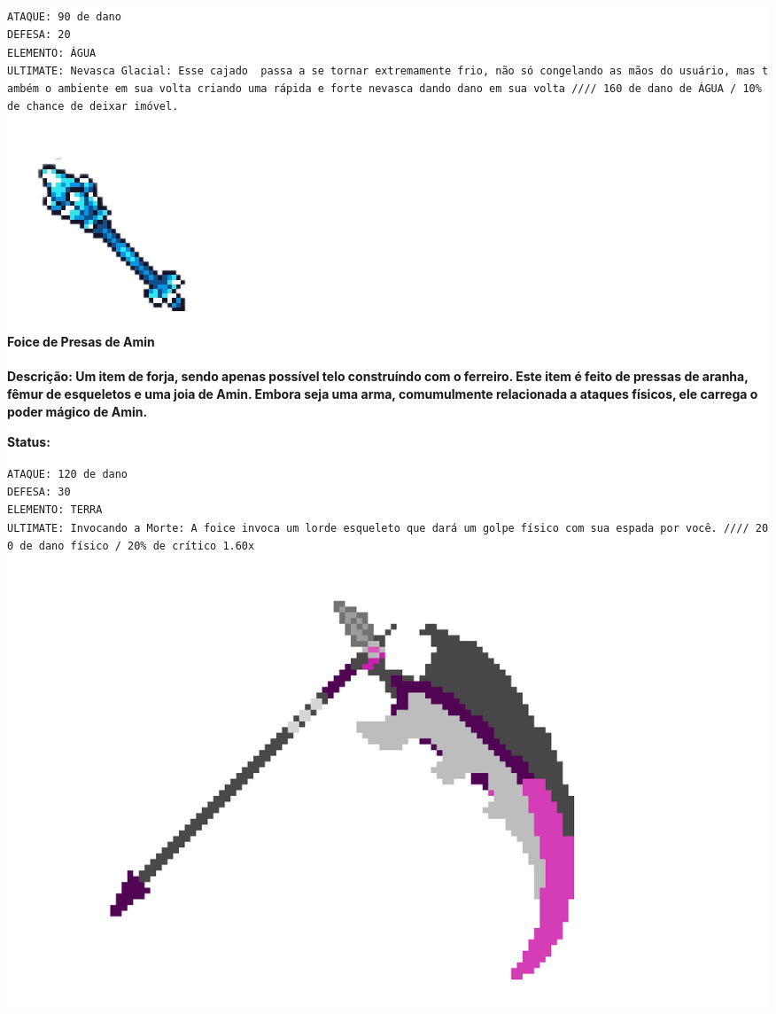 ```
ATAQUE: 90 de dano
DEFESA: 20
ELEMENTO: ÁGUA
ULTIMATE: Nevasca Glacial: Esse cajado  passa a se tornar extremamente frio, não só congelando as mãos do usuário, mas também o ambiente em sua volta criando uma rápida e forte nevasca dando dano em sua volta //// 160 de dano de ÁGUA / 10% de chance de deixar imóvel. 
```
		
<img src="img/ice staff.png">
		
<h4>Foice de Presas de Amin</h4>
		
<p><strong>Descrição: Um item de forja, sendo apenas possível telo construíndo com o ferreiro. Este item é feito de pressas de aranha, fêmur de esqueletos e uma joia de Amin. Embora seja uma arma, comumulmente relacionada a ataques físicos, ele carrega o poder mágico de Amin. </strong> </p>
		
<p><strong>Status:</strong></p>
		
```
ATAQUE: 120 de dano
DEFESA: 30
ELEMENTO: TERRA
ULTIMATE: Invocando a Morte: A foice invoca um lorde esqueleto que dará um golpe físico com sua espada por você. //// 200 de dano físico / 20% de crítico 1.60x
```
		
<img src="img/Scythe mage.png">
		